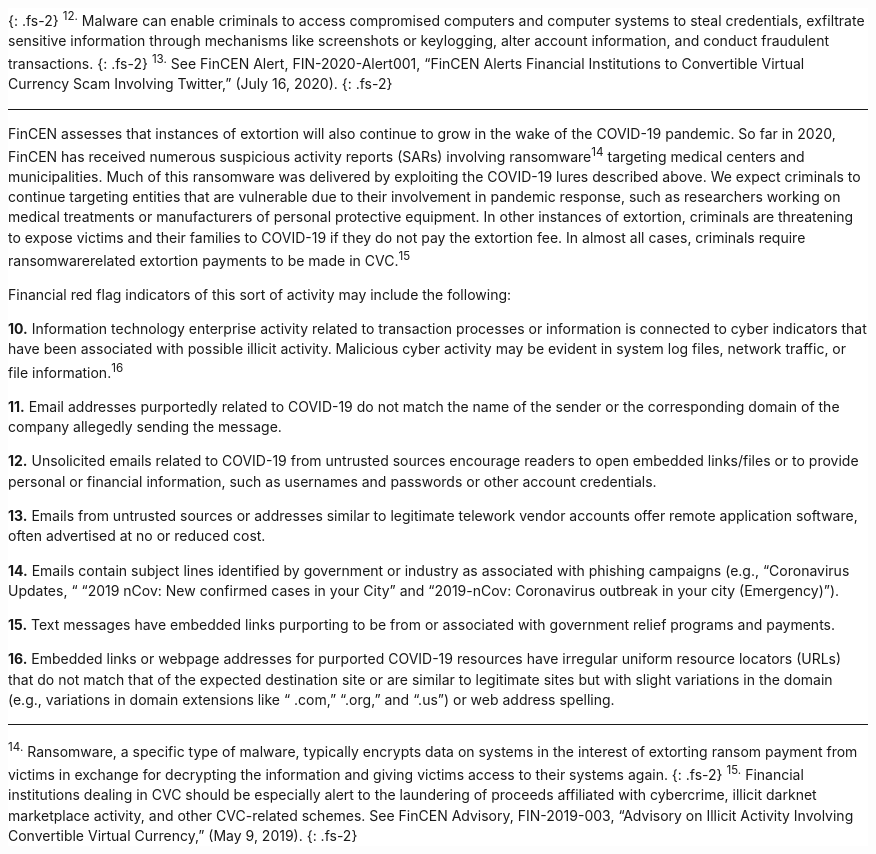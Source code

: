 {: .fs-2}
<sup>12.</sup> Malware can enable criminals to access compromised computers and computer systems to steal credentials, exfiltrate sensitive information through mechanisms like screenshots or keylogging, alter account information, and conduct fraudulent transactions.
{: .fs-2}
<sup>13.</sup> See FinCEN Alert, FIN-2020-Alert001, “FinCEN Alerts Financial Institutions to Convertible Virtual Currency Scam Involving Twitter,” (July 16, 2020).
{: .fs-2}
***

FinCEN assesses that instances of extortion will also continue to grow in the wake of the COVID-19 pandemic. So far in 2020, FinCEN has received numerous suspicious activity reports (SARs) involving ransomware<sup>14</sup> targeting medical centers and municipalities. Much of this ransomware was delivered by exploiting the COVID-19 lures described above. We expect criminals to continue targeting entities that are vulnerable due to their involvement in pandemic response, such as researchers working on medical treatments or manufacturers of personal protective equipment. In other instances of extortion, criminals are threatening to expose victims and their families to COVID-19 if they do not pay the extortion fee. In almost all cases, criminals require ransomwarerelated extortion payments to be made in CVC.<sup>15</sup>

Financial red flag indicators of this sort of activity may include the following:

**10.** Information technology enterprise activity related to transaction processes or information is connected to cyber indicators that have been associated with possible illicit activity. Malicious cyber activity may be evident in system log files, network traffic, or file information.<sup>16</sup>

**11.** Email addresses purportedly related to COVID-19 do not match the name of the sender or the corresponding domain of the company allegedly sending the message.

**12.** Unsolicited emails related to COVID-19 from untrusted sources encourage readers to open embedded links/files or to provide personal or financial information, such as usernames and passwords or other account credentials.

**13.** Emails from untrusted sources or addresses similar to legitimate telework vendor accounts offer remote application software, often advertised at no or reduced cost.

**14.** Emails contain subject lines identified by government or industry as associated with phishing campaigns (e.g., “Coronavirus Updates, “ “2019 nCov: New confirmed cases in your City” and “2019-nCov: Coronavirus outbreak in your city (Emergency)”).

**15.** Text messages have embedded links purporting to be from or associated with government relief programs and payments.

**16.** Embedded links or webpage addresses for purported COVID-19 resources have irregular uniform resource locators (URLs) that do not match that of the expected destination site or are similar to legitimate sites but with slight variations in the domain (e.g., variations in domain extensions like “ .com,” “.org,” and “.us”) or web address spelling.

***

<sup>14.</sup> Ransomware, a specific type of malware, typically encrypts data on systems in the interest of extorting ransom payment from victims in exchange for decrypting the information and giving victims access to their systems again.
{: .fs-2}
<sup>15.</sup> Financial institutions dealing in CVC should be especially alert to the laundering of proceeds affiliated with cybercrime, illicit darknet marketplace activity, and other CVC-related schemes. See FinCEN Advisory, FIN-2019-003, “Advisory on Illicit Activity Involving Convertible Virtual Currency,” (May 9, 2019).
{: .fs-2}